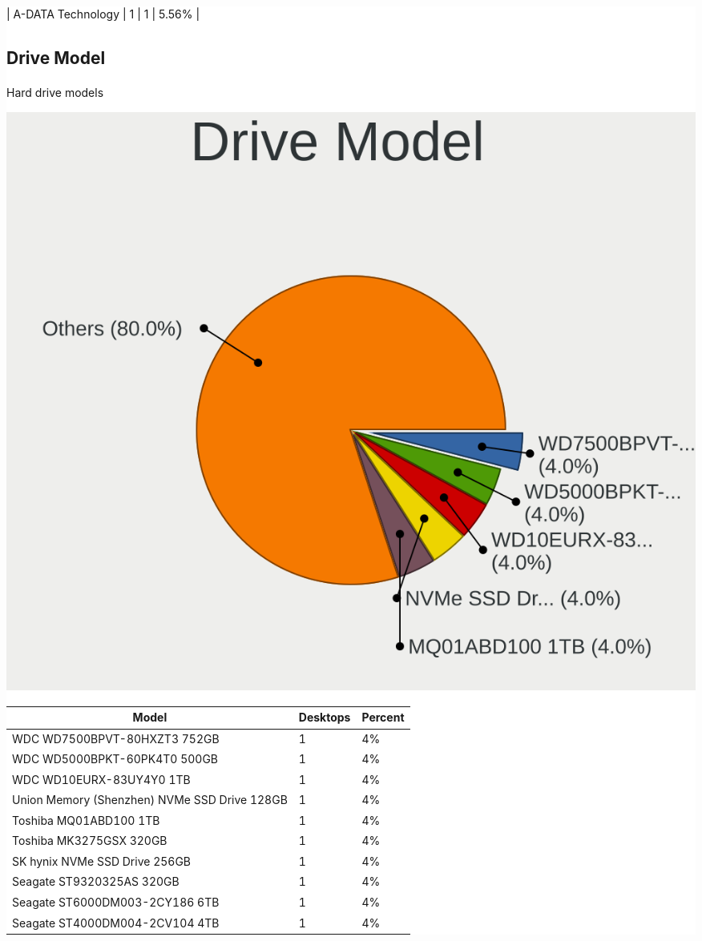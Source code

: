 | A-DATA Technology       | 1        | 1      | 5.56%   |

Drive Model
-----------

Hard drive models

![Drive Model](./images/pie_chart/drive_model.svg)


| Model                                        | Desktops | Percent |
|----------------------------------------------|----------|---------|
| WDC WD7500BPVT-80HXZT3 752GB                 | 1        | 4%      |
| WDC WD5000BPKT-60PK4T0 500GB                 | 1        | 4%      |
| WDC WD10EURX-83UY4Y0 1TB                     | 1        | 4%      |
| Union Memory (Shenzhen) NVMe SSD Drive 128GB | 1        | 4%      |
| Toshiba MQ01ABD100 1TB                       | 1        | 4%      |
| Toshiba MK3275GSX 320GB                      | 1        | 4%      |
| SK hynix NVMe SSD Drive 256GB                | 1        | 4%      |
| Seagate ST9320325AS 320GB                    | 1        | 4%      |
| Seagate ST6000DM003-2CY186 6TB               | 1        | 4%      |
| Seagate ST4000DM004-2CV104 4TB               | 1        | 4%      |